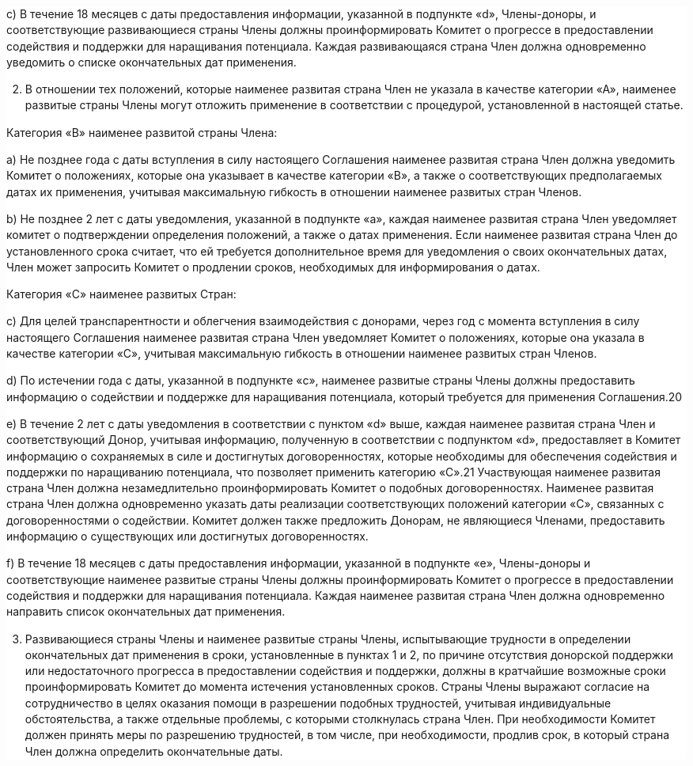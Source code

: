с) В течение 18 месяцев с даты предоставления информации, указанной в подпункте «d», Члены-доноры, и соответствующие развивающиеся страны Члены должны проинформировать Комитет о прогрессе в предоставлении содействия и поддержки для наращивания потенциала. Каждая развивающаяся страна Член должна одновременно уведомить о списке окончательных дат применения.

2. В отношении тех положений, которые наименее развитая страна Член не указала в качестве категории «А», наименее развитые страны Члены могут отложить применение в соответствии с процедурой, установленной в настоящей статье.

Категория «В» наименее развитой страны Члена:

a) Не позднее года с даты вступления в силу настоящего Соглашения наименее развитая страна Член должна уведомить Комитет о положениях, которые она указывает в качестве категории «В», а также о соответствующих предполагаемых датах их применения, учитывая максимальную гибкость в отношении наименее развитых стран Членов.

b) Не позднее 2 лет с даты уведомления, указанной в подпункте «а», каждая наименее развитая страна Член уведомляет комитет о подтверждении определения положений, а также о датах применения. Если наименее развитая страна Член до установленного срока считает, что ей требуется дополнительное время для уведомления о своих окончательных датах, Член может запросить Комитет о продлении сроков, необходимых для информирования о датах.

Категория «С» наименее развитых Стран:

c) Для целей транспарентности и облегчения взаимодействия с донорами, через год с момента вступления в силу настоящего Соглашения наименее развитая страна Член уведомляет Комитет о положениях, которые она указала в качестве категории «С», учитывая максимальную гибкость в отношении наименее развитых стран Членов.

d) По истечении года с даты, указанной в подпункте «с», наименее развитые страны Члены должны предоставить информацию о содействии и поддержке для наращивания потенциала, который требуется для применения Соглашения.20

e) В течение 2 лет с даты уведомления в соответствии с пунктом «d» выше, каждая наименее развитая страна Член и соответствующий Донор, учитывая информацию, полученную в соответствии с подпунктом «d», предоставляет в Комитет информацию о сохраняемых в силе и достигнутых договоренностях, которые необходимы для обеспечения содействия и поддержки по наращиванию потенциала, что позволяет применить категорию «С».21 Участвующая наименее развитая страна Член должна незамедлительно проинформировать Комитет о подобных договоренностях. Наименее развитая страна Член должна одновременно указать даты реализации соответствующих положений категории «С», связанных с договоренностями о содействии. Комитет должен также предложить Донорам, не являющиеся Членами, предоставить информацию о существующих или достигнутых договоренностях.

f) В течение 18 месяцев с даты предоставления информации, указанной в подпункте «е», Члены-доноры и соответствующие наименее развитые страны Члены должны проинформировать Комитет о прогрессе в предоставлении содействия и поддержки для наращивания потенциала. Каждая наименее развитая страна Член должна одновременно направить список окончательных дат применения.

3. Развивающиеся страны Члены и наименее развитые страны Члены, испытывающие трудности в определении окончательных дат применения в сроки, установленные в пунктах 1 и 2, по причине отсутствия донорской поддержки или недостаточного прогресса в предоставлении содействия и поддержки, должны в кратчайшие возможные сроки проинформировать Комитет до момента истечения установленных сроков. Страны Члены выражают согласие на сотрудничество в целях оказания помощи в разрешении подобных трудностей, учитывая индивидуальные обстоятельства, а также отдельные проблемы, с которыми столкнулась страна Член. При необходимости Комитет должен принять меры по разрешению трудностей, в том числе, при необходимости, продлив срок, в который страна Член должна определить окончательные даты.
